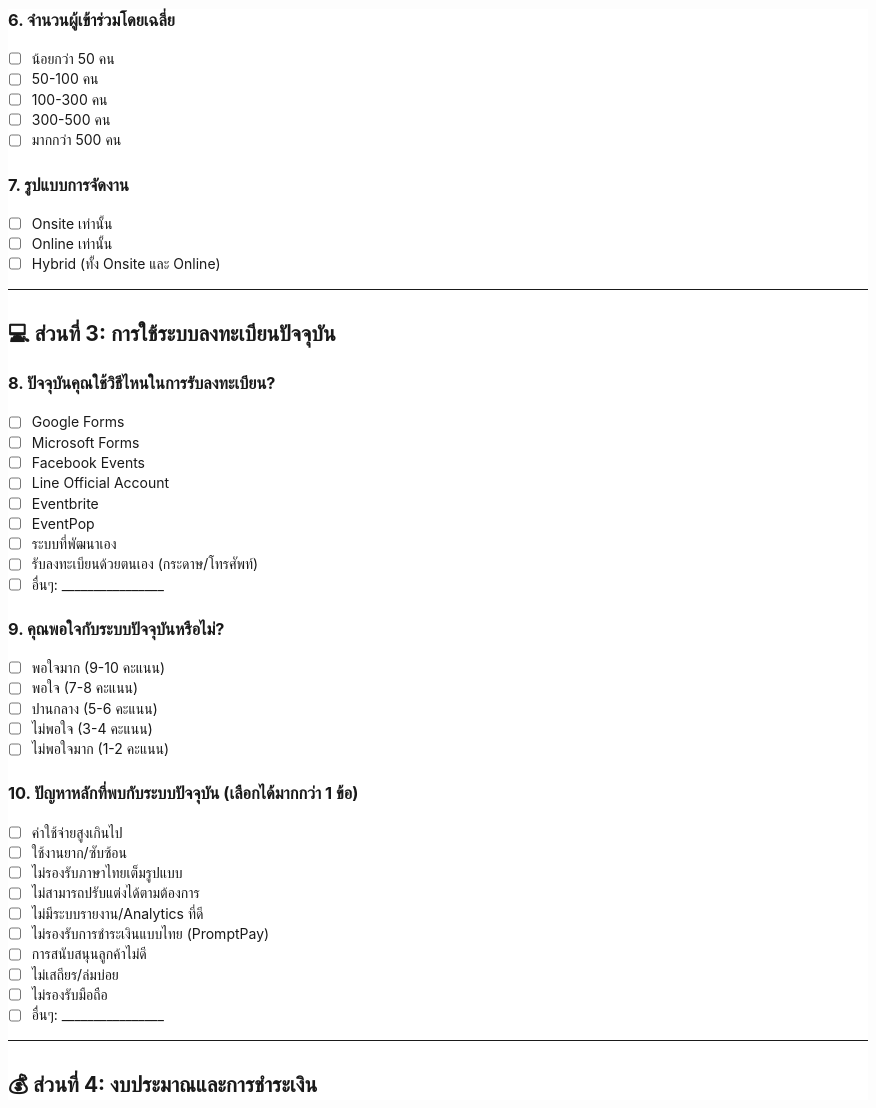 ### 6. จำนวนผู้เข้าร่วมโดยเฉลี่ย
- [ ] น้อยกว่า 50 คน
- [ ] 50-100 คน
- [ ] 100-300 คน
- [ ] 300-500 คน
- [ ] มากกว่า 500 คน

### 7. รูปแบบการจัดงาน
- [ ] Onsite เท่านั้น
- [ ] Online เท่านั้น
- [ ] Hybrid (ทั้ง Onsite และ Online)

---

## 💻 ส่วนที่ 3: การใช้ระบบลงทะเบียนปัจจุบัน

### 8. ปัจจุบันคุณใช้วิธีไหนในการรับลงทะเบียน?
- [ ] Google Forms
- [ ] Microsoft Forms
- [ ] Facebook Events
- [ ] Line Official Account
- [ ] Eventbrite
- [ ] EventPop
- [ ] ระบบที่พัฒนาเอง
- [ ] รับลงทะเบียนด้วยตนเอง (กระดาษ/โทรศัพท์)
- [ ] อื่นๆ: ________________

### 9. คุณพอใจกับระบบปัจจุบันหรือไม่?
- [ ] พอใจมาก (9-10 คะแนน)
- [ ] พอใจ (7-8 คะแนน)
- [ ] ปานกลาง (5-6 คะแนน)
- [ ] ไม่พอใจ (3-4 คะแนน)
- [ ] ไม่พอใจมาก (1-2 คะแนน)

### 10. ปัญหาหลักที่พบกับระบบปัจจุบัน (เลือกได้มากกว่า 1 ข้อ)
- [ ] ค่าใช้จ่ายสูงเกินไป
- [ ] ใช้งานยาก/ซับซ้อน
- [ ] ไม่รองรับภาษาไทยเต็มรูปแบบ
- [ ] ไม่สามารถปรับแต่งได้ตามต้องการ
- [ ] ไม่มีระบบรายงาน/Analytics ที่ดี
- [ ] ไม่รองรับการชำระเงินแบบไทย (PromptPay)
- [ ] การสนับสนุนลูกค้าไม่ดี
- [ ] ไม่เสถียร/ล่มบ่อย
- [ ] ไม่รองรับมือถือ
- [ ] อื่นๆ: ________________

---

## 💰 ส่วนที่ 4: งบประมาณและการชำระเงิน
